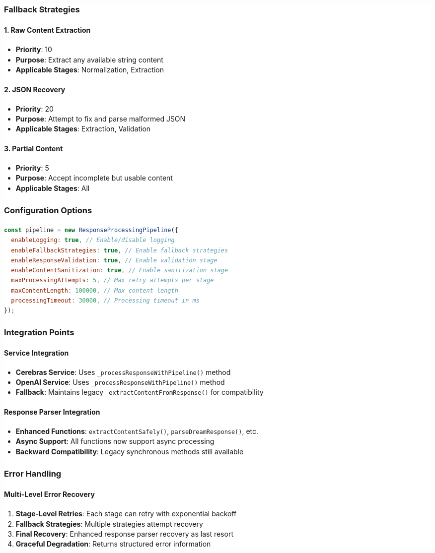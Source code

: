 ### Fallback Strategies

#### 1. Raw Content Extraction

- **Priority**: 10
- **Purpose**: Extract any available string content
- **Applicable Stages**: Normalization, Extraction

#### 2. JSON Recovery

- **Priority**: 20
- **Purpose**: Attempt to fix and parse malformed JSON
- **Applicable Stages**: Extraction, Validation

#### 3. Partial Content

- **Priority**: 5
- **Purpose**: Accept incomplete but usable content
- **Applicable Stages**: All

### Configuration Options

```javascript
const pipeline = new ResponseProcessingPipeline({
  enableLogging: true, // Enable/disable logging
  enableFallbackStrategies: true, // Enable fallback strategies
  enableResponseValidation: true, // Enable validation stage
  enableContentSanitization: true, // Enable sanitization stage
  maxProcessingAttempts: 5, // Max retry attempts per stage
  maxContentLength: 100000, // Max content length
  processingTimeout: 30000, // Processing timeout in ms
});
```

### Integration Points

#### Service Integration

- **Cerebras Service**: Uses `_processResponseWithPipeline()` method
- **OpenAI Service**: Uses `_processResponseWithPipeline()` method
- **Fallback**: Maintains legacy `_extractContentFromResponse()` for compatibility

#### Response Parser Integration

- **Enhanced Functions**: `extractContentSafely()`, `parseDreamResponse()`, etc.
- **Async Support**: All functions now support async processing
- **Backward Compatibility**: Legacy synchronous methods still available

### Error Handling

#### Multi-Level Error Recovery

1. **Stage-Level Retries**: Each stage can retry with exponential backoff
2. **Fallback Strategies**: Multiple strategies attempt recovery
3. **Final Recovery**: Enhanced response parser recovery as last resort
4. **Graceful Degradation**: Returns structured error information

